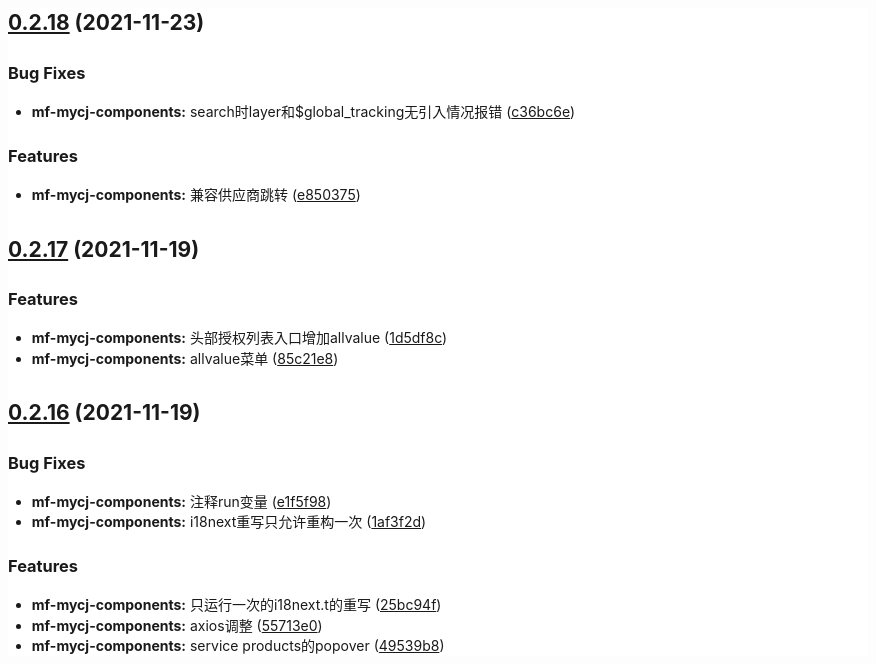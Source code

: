 
## [0.2.18](http://192.168.5.143/cjfe-arch/mf-components/compare/@cckj/mf-mycj-components@0.2.17...@cckj/mf-mycj-components@0.2.18) (2021-11-23)


### Bug Fixes

* **mf-mycj-components:** search时layer和$global_tracking无引入情况报错 ([c36bc6e](http://192.168.5.143/cjfe-arch/mf-components/commits/c36bc6e68253b32f7d80ecf38a53e58368c6f5a3))


### Features

* **mf-mycj-components:** 兼容供应商跳转 ([e850375](http://192.168.5.143/cjfe-arch/mf-components/commits/e85037505d5fc0a4ed8e860b001a67f4d8d7d1a4))





## [0.2.17](http://192.168.5.143/cjfe-arch/mf-components/compare/@cckj/mf-mycj-components@0.2.16...@cckj/mf-mycj-components@0.2.17) (2021-11-19)


### Features

* **mf-mycj-components:** 头部授权列表入口增加allvalue ([1d5df8c](http://192.168.5.143/cjfe-arch/mf-components/commits/1d5df8caf1b2910bed45884c69aed6d5a1caec4d))
* **mf-mycj-components:** allvalue菜单 ([85c21e8](http://192.168.5.143/cjfe-arch/mf-components/commits/85c21e8a128b18e3069655c478930d19c6d5b969))





## [0.2.16](http://192.168.5.143/cjfe-arch/mf-components/compare/@cckj/mf-mycj-components@0.2.15...@cckj/mf-mycj-components@0.2.16) (2021-11-19)


### Bug Fixes

* **mf-mycj-components:** 注释run变量 ([e1f5f98](http://192.168.5.143/cjfe-arch/mf-components/commits/e1f5f989d315e18830eb6640cc07649afde9788f))
* **mf-mycj-components:** i18next重写只允许重构一次 ([1af3f2d](http://192.168.5.143/cjfe-arch/mf-components/commits/1af3f2dc313ede744c88c230499faa95d9b25010))


### Features

* **mf-mycj-components:** 只运行一次的i18next.t的重写 ([25bc94f](http://192.168.5.143/cjfe-arch/mf-components/commits/25bc94f7a063756950cda136f1612e8035b4f593))
* **mf-mycj-components:** axios调整 ([55713e0](http://192.168.5.143/cjfe-arch/mf-components/commits/55713e0e3fc18a117163084713c59d341c5ec94c))
* **mf-mycj-components:** service products的popover ([49539b8](http://192.168.5.143/cjfe-arch/mf-components/commits/49539b8619883b93baefa043599c0652f71234ae))
